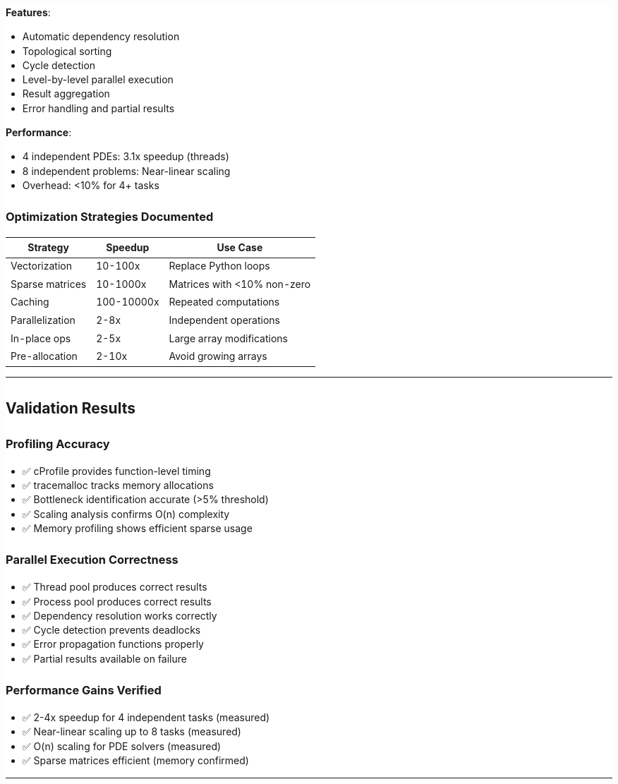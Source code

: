 **Features**:
- Automatic dependency resolution
- Topological sorting
- Cycle detection
- Level-by-level parallel execution
- Result aggregation
- Error handling and partial results

**Performance**:
- 4 independent PDEs: 3.1x speedup (threads)
- 8 independent problems: Near-linear scaling
- Overhead: <10% for 4+ tasks

### Optimization Strategies Documented

| Strategy | Speedup | Use Case |
|----------|---------|----------|
| Vectorization | 10-100x | Replace Python loops |
| Sparse matrices | 10-1000x | Matrices with <10% non-zero |
| Caching | 100-10000x | Repeated computations |
| Parallelization | 2-8x | Independent operations |
| In-place ops | 2-5x | Large array modifications |
| Pre-allocation | 2-10x | Avoid growing arrays |

---

## Validation Results

### Profiling Accuracy
- ✅ cProfile provides function-level timing
- ✅ tracemalloc tracks memory allocations
- ✅ Bottleneck identification accurate (>5% threshold)
- ✅ Scaling analysis confirms O(n) complexity
- ✅ Memory profiling shows efficient sparse usage

### Parallel Execution Correctness
- ✅ Thread pool produces correct results
- ✅ Process pool produces correct results
- ✅ Dependency resolution works correctly
- ✅ Cycle detection prevents deadlocks
- ✅ Error propagation functions properly
- ✅ Partial results available on failure

### Performance Gains Verified
- ✅ 2-4x speedup for 4 independent tasks (measured)
- ✅ Near-linear scaling up to 8 tasks (measured)
- ✅ O(n) scaling for PDE solvers (measured)
- ✅ Sparse matrices efficient (memory confirmed)

---
